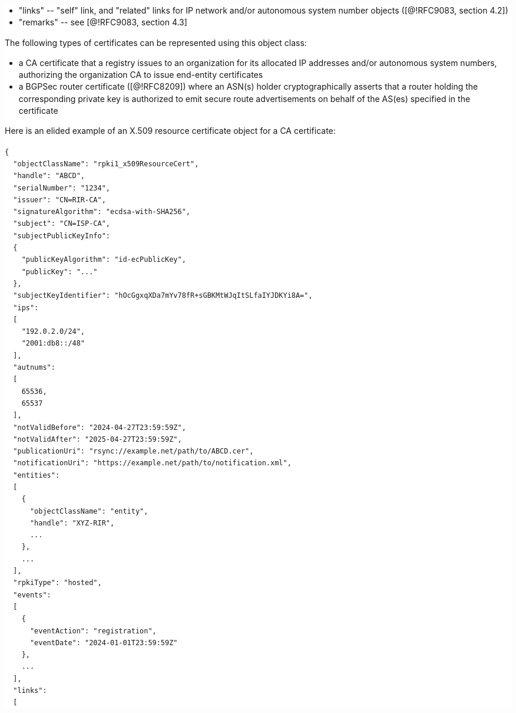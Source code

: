 * "links" -- "self" link, and "related" links for IP network and/or autonomous system number objects
  ([@!RFC9083, section 4.2])
* "remarks" -- see [@!RFC9083, section 4.3]

The following types of certificates can be represented using this object class:

* a CA certificate that a registry issues to an organization for its allocated IP addresses and/or autonomous system
  numbers, authorizing the organization CA to issue end-entity certificates
* a BGPSec router certificate ([@!RFC8209]) where an ASN(s) holder cryptographically asserts that a router holding the
  corresponding private key is authorized to emit secure route advertisements on behalf of the AS(es) specified in the
  certificate

Here is an elided example of an X.509 resource certificate object for a CA certificate:

```
{
  "objectClassName": "rpki1_x509ResourceCert",
  "handle": "ABCD",
  "serialNumber": "1234",
  "issuer": "CN=RIR-CA",
  "signatureAlgorithm": "ecdsa-with-SHA256",
  "subject": "CN=ISP-CA",
  "subjectPublicKeyInfo":
  {
    "publicKeyAlgorithm": "id-ecPublicKey",
    "publicKey": "..."
  },
  "subjectKeyIdentifier": "hOcGgxqXDa7mYv78fR+sGBKMtWJqItSLfaIYJDKYi8A=",
  "ips":
  [
    "192.0.2.0/24",
    "2001:db8::/48"
  ],
  "autnums":
  [
    65536,
    65537
  ],
  "notValidBefore": "2024-04-27T23:59:59Z",
  "notValidAfter": "2025-04-27T23:59:59Z",
  "publicationUri": "rsync://example.net/path/to/ABCD.cer",
  "notificationUri": "https://example.net/path/to/notification.xml",
  "entities":
  [
    {
      "objectClassName": "entity",
      "handle": "XYZ-RIR",
      ...
    },
    ...
  ],
  "rpkiType": "hosted",
  "events":
  [
    {
      "eventAction": "registration",
      "eventDate": "2024-01-01T23:59:59Z"
    },
    ...
  ],
  "links":
  [
```